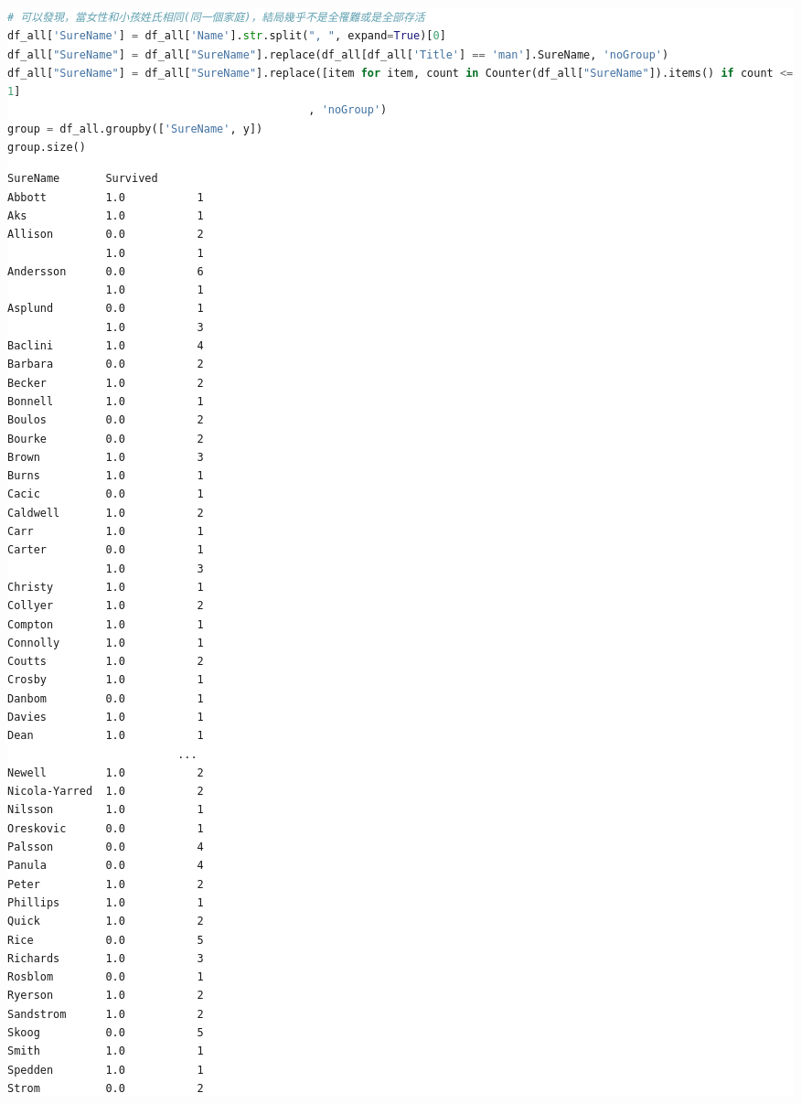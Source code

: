 

```python
# 可以發現，當女性和小孩姓氏相同(同一個家庭)，結局幾乎不是全罹難或是全部存活
df_all['SureName'] = df_all['Name'].str.split(", ", expand=True)[0]
df_all["SureName"] = df_all["SureName"].replace(df_all[df_all['Title'] == 'man'].SureName, 'noGroup')
df_all["SureName"] = df_all["SureName"].replace([item for item, count in Counter(df_all["SureName"]).items() if count <= 1]
                                              , 'noGroup')
group = df_all.groupby(['SureName', y])
group.size()
```




    SureName       Survived
    Abbott         1.0           1
    Aks            1.0           1
    Allison        0.0           2
                   1.0           1
    Andersson      0.0           6
                   1.0           1
    Asplund        0.0           1
                   1.0           3
    Baclini        1.0           4
    Barbara        0.0           2
    Becker         1.0           2
    Bonnell        1.0           1
    Boulos         0.0           2
    Bourke         0.0           2
    Brown          1.0           3
    Burns          1.0           1
    Cacic          0.0           1
    Caldwell       1.0           2
    Carr           1.0           1
    Carter         0.0           1
                   1.0           3
    Christy        1.0           1
    Collyer        1.0           2
    Compton        1.0           1
    Connolly       1.0           1
    Coutts         1.0           2
    Crosby         1.0           1
    Danbom         0.0           1
    Davies         1.0           1
    Dean           1.0           1
                              ... 
    Newell         1.0           2
    Nicola-Yarred  1.0           2
    Nilsson        1.0           1
    Oreskovic      0.0           1
    Palsson        0.0           4
    Panula         0.0           4
    Peter          1.0           2
    Phillips       1.0           1
    Quick          1.0           2
    Rice           0.0           5
    Richards       1.0           3
    Rosblom        0.0           1
    Ryerson        1.0           2
    Sandstrom      1.0           2
    Skoog          0.0           5
    Smith          1.0           1
    Spedden        1.0           1
    Strom          0.0           2
